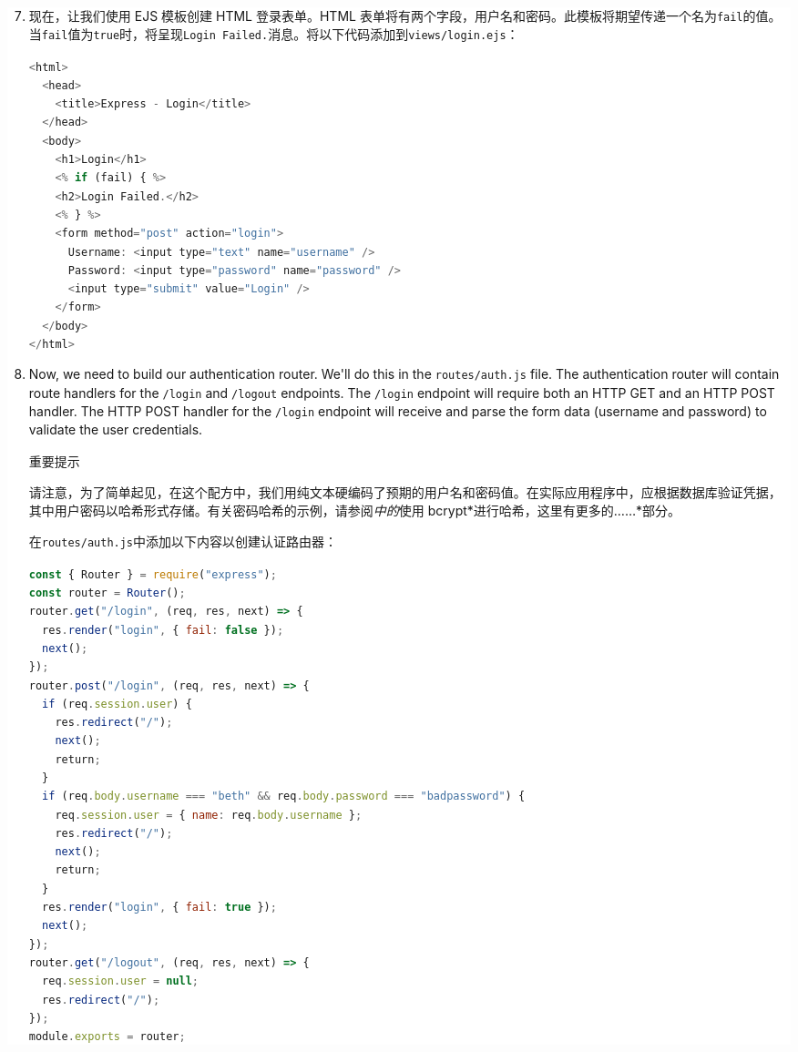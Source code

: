 7.  现在，让我们使用 EJS 模板创建 HTML 登录表单。HTML 表单将有两个字段，用户名和密码。此模板将期望传递一个名为`fail`的值。当`fail`值为`true`时，将呈现`Login Failed.`消息。将以下代码添加到`views/login.ejs`：

    ```js
    <html>
      <head>
        <title>Express - Login</title>
      </head>
      <body>
        <h1>Login</h1>
        <% if (fail) { %>
        <h2>Login Failed.</h2>
        <% } %>
        <form method="post" action="login">
          Username: <input type="text" name="username" />
          Password: <input type="password" name="password" />
          <input type="submit" value="Login" />
        </form>
      </body>
    </html>
    ```

8.  Now, we need to build our authentication router. We'll do this in the `routes/auth.js` file. The authentication router will contain route handlers for the `/login` and `/logout` endpoints. The `/login` endpoint will require both an HTTP GET and an HTTP POST handler. The HTTP POST handler for the `/login` endpoint will receive and parse the form data (username and password) to validate the user credentials.

    重要提示

    请注意，为了简单起见，在这个配方中，我们用纯文本硬编码了预期的用户名和密码值。在实际应用程序中，应根据数据库验证凭据，其中用户密码以哈希形式存储。有关密码哈希的示例，请参阅*中的*使用 bcrypt*进行哈希，这里有更多的……*部分。

    在`routes/auth.js`中添加以下内容以创建认证路由器：

    ```js
    const { Router } = require("express");
    const router = Router();
    router.get("/login", (req, res, next) => {
      res.render("login", { fail: false });
      next();
    });
    router.post("/login", (req, res, next) => {
      if (req.session.user) {
        res.redirect("/");
        next();
        return;
      }
      if (req.body.username === "beth" && req.body.password === "badpassword") {
        req.session.user = { name: req.body.username };
        res.redirect("/");
        next();
        return;
      }
      res.render("login", { fail: true });
      next();
    });
    router.get("/logout", (req, res, next) => {
      req.session.user = null;
      res.redirect("/");
    });
    module.exports = router;
    ```
